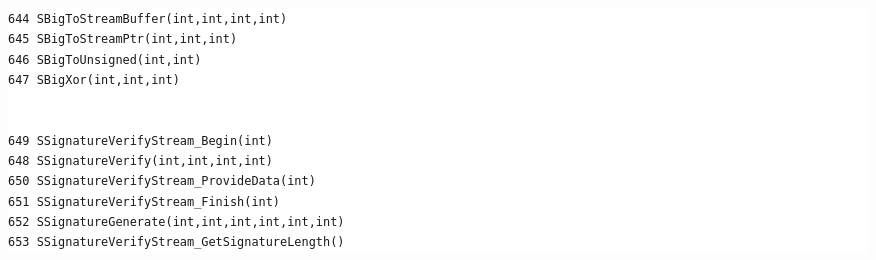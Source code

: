     644 SBigToStreamBuffer(int,int,int,int)
    645 SBigToStreamPtr(int,int,int)
    646 SBigToUnsigned(int,int)
    647 SBigXor(int,int,int)


    649 SSignatureVerifyStream_Begin(int)
    648 SSignatureVerify(int,int,int,int)
    650 SSignatureVerifyStream_ProvideData(int)
    651 SSignatureVerifyStream_Finish(int)
    652 SSignatureGenerate(int,int,int,int,int,int)
    653 SSignatureVerifyStream_GetSignatureLength()
